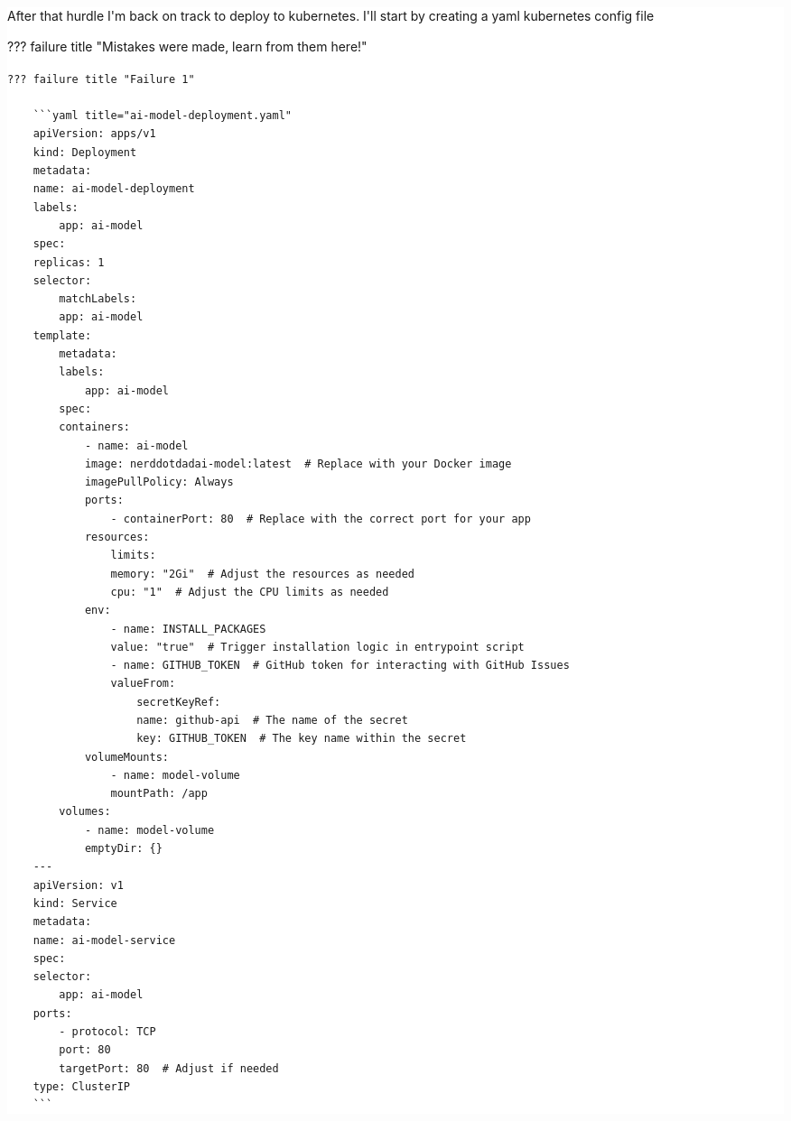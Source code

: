 After that hurdle I'm back on track to deploy to kubernetes. I'll start by creating a yaml kubernetes config file

??? failure title "Mistakes were made, learn from them here!"

    ??? failure title "Failure 1"

        ```yaml title="ai-model-deployment.yaml"
        apiVersion: apps/v1
        kind: Deployment
        metadata:
        name: ai-model-deployment
        labels:
            app: ai-model
        spec:
        replicas: 1
        selector:
            matchLabels:
            app: ai-model
        template:
            metadata:
            labels:
                app: ai-model
            spec:
            containers:
                - name: ai-model
                image: nerddotdadai-model:latest  # Replace with your Docker image
                imagePullPolicy: Always
                ports:
                    - containerPort: 80  # Replace with the correct port for your app
                resources:
                    limits:
                    memory: "2Gi"  # Adjust the resources as needed
                    cpu: "1"  # Adjust the CPU limits as needed
                env:
                    - name: INSTALL_PACKAGES
                    value: "true"  # Trigger installation logic in entrypoint script
                    - name: GITHUB_TOKEN  # GitHub token for interacting with GitHub Issues
                    valueFrom:
                        secretKeyRef:
                        name: github-api  # The name of the secret
                        key: GITHUB_TOKEN  # The key name within the secret
                volumeMounts:
                    - name: model-volume
                    mountPath: /app
            volumes:
                - name: model-volume
                emptyDir: {}
        ---
        apiVersion: v1
        kind: Service
        metadata:
        name: ai-model-service
        spec:
        selector:
            app: ai-model
        ports:
            - protocol: TCP
            port: 80
            targetPort: 80  # Adjust if needed
        type: ClusterIP
        ```
